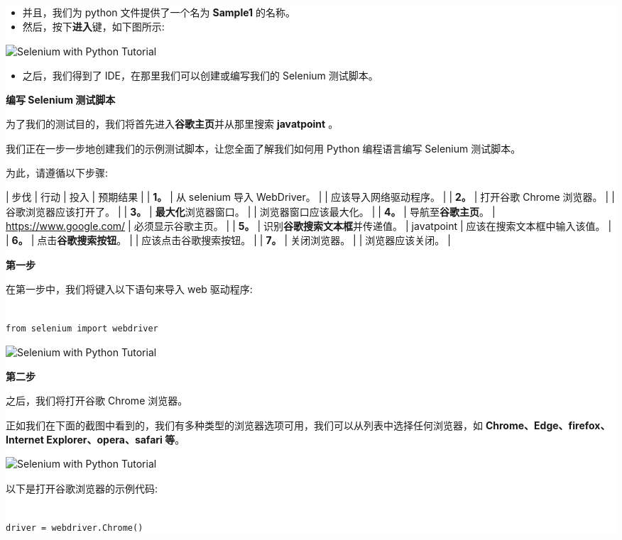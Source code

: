*   并且，我们为 python 文件提供了一个名为 **Sample1** 的名称。
*   然后，按下**进入**键，如下图所示:

![Selenium with Python Tutorial](../Images/d8b1304d5692d748f228c588da362336.png)

*   之后，我们得到了 IDE，在那里我们可以创建或编写我们的 Selenium 测试脚本。

**编写 Selenium 测试脚本**

为了我们的测试目的，我们将首先进入**谷歌主页**并从那里搜索 **javatpoint** 。

我们正在一步一步地创建我们的示例测试脚本，让您全面了解我们如何用 Python 编程语言编写 Selenium 测试脚本。

为此，请遵循以下步骤:

| 步伐 | 行动 | 投入 | 预期结果 |
| **1。** | 从 selenium 导入 WebDriver。 |  | 应该导入网络驱动程序。 |
| **2。** | 打开谷歌 Chrome 浏览器。 |  | 谷歌浏览器应该打开了。 |
| **3。** | **最大化**浏览器窗口。 |  | 浏览器窗口应该最大化。 |
| **4。** | 导航至**谷歌主页**。 | https://www.google.com/ | 必须显示谷歌主页。 |
| **5。** | 识别**谷歌搜索文本框**并传递值。 | javatpoint | 应该在搜索文本框中输入该值。 |
| **6。** | 点击**谷歌搜索按钮**。 |  | 应该点击谷歌搜索按钮。 |
| **7。** | 关闭浏览器。 |  | 浏览器应该关闭。 |

**第一步**

在第一步中，我们将键入以下语句来导入 web 驱动程序:

```

from selenium import webdriver

```

![Selenium with Python Tutorial](../Images/dcb6d71b3f93625904aab47953adbe2f.png)

**第二步**

之后，我们将打开谷歌 Chrome 浏览器。

正如我们在下面的截图中看到的，我们有多种类型的浏览器选项可用，我们可以从列表中选择任何浏览器，如 **Chrome、Edge、firefox、Internet Explorer、opera、safari 等**。

![Selenium with Python Tutorial](../Images/b68630239b1740b07ec0b699a22170c0.png)

以下是打开谷歌浏览器的示例代码:

```

driver = webdriver.Chrome()

```
